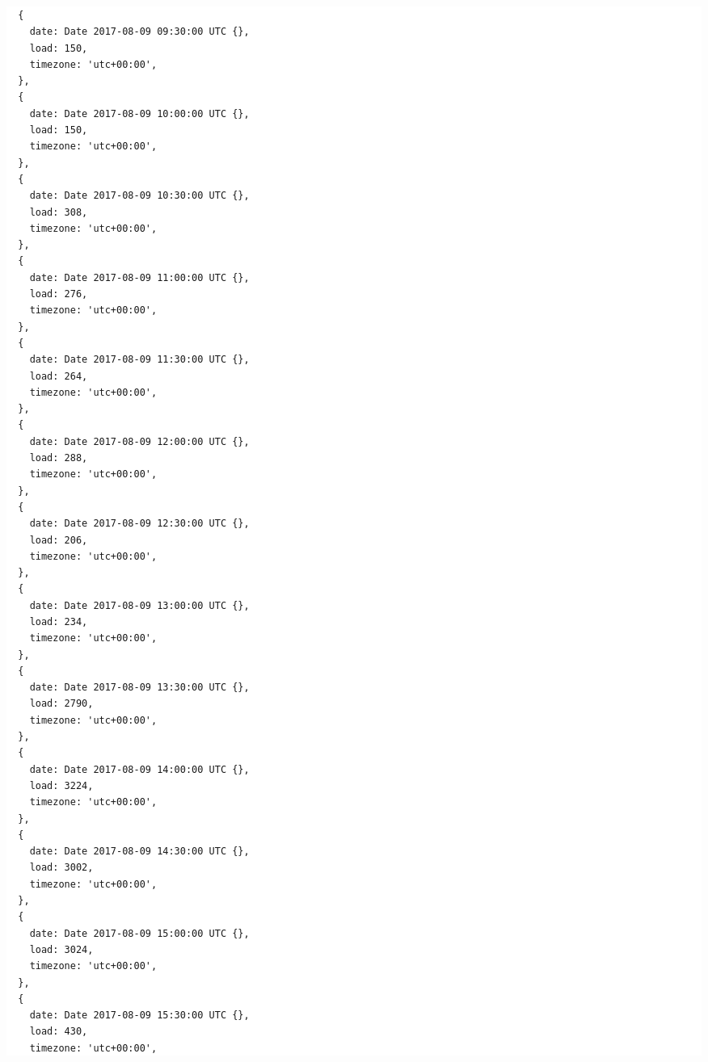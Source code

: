       {
        date: Date 2017-08-09 09:30:00 UTC {},
        load: 150,
        timezone: 'utc+00:00',
      },
      {
        date: Date 2017-08-09 10:00:00 UTC {},
        load: 150,
        timezone: 'utc+00:00',
      },
      {
        date: Date 2017-08-09 10:30:00 UTC {},
        load: 308,
        timezone: 'utc+00:00',
      },
      {
        date: Date 2017-08-09 11:00:00 UTC {},
        load: 276,
        timezone: 'utc+00:00',
      },
      {
        date: Date 2017-08-09 11:30:00 UTC {},
        load: 264,
        timezone: 'utc+00:00',
      },
      {
        date: Date 2017-08-09 12:00:00 UTC {},
        load: 288,
        timezone: 'utc+00:00',
      },
      {
        date: Date 2017-08-09 12:30:00 UTC {},
        load: 206,
        timezone: 'utc+00:00',
      },
      {
        date: Date 2017-08-09 13:00:00 UTC {},
        load: 234,
        timezone: 'utc+00:00',
      },
      {
        date: Date 2017-08-09 13:30:00 UTC {},
        load: 2790,
        timezone: 'utc+00:00',
      },
      {
        date: Date 2017-08-09 14:00:00 UTC {},
        load: 3224,
        timezone: 'utc+00:00',
      },
      {
        date: Date 2017-08-09 14:30:00 UTC {},
        load: 3002,
        timezone: 'utc+00:00',
      },
      {
        date: Date 2017-08-09 15:00:00 UTC {},
        load: 3024,
        timezone: 'utc+00:00',
      },
      {
        date: Date 2017-08-09 15:30:00 UTC {},
        load: 430,
        timezone: 'utc+00:00',